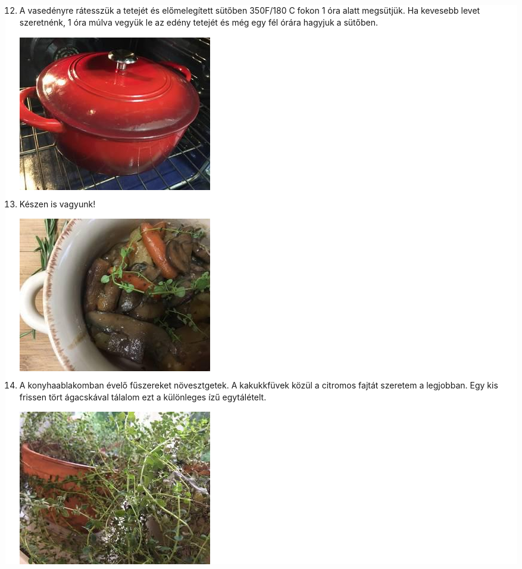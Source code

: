 12. A vasedényre rátesszük a tetejét és előmelegített sütőben 350F/180 C fokon 1 óra alatt megsütjük. Ha kevesebb levet szeretnénk, 1 óra múlva vegyük le az edény tetejét és még egy fél órára hagyjuk a sütőben.
 
    <p><img width="320" height="256" align="left" src="/img/full/962a4358fa9d6cce041f935a988b10071bd1dc68.jpg"/></p><div style="clear: both"/>

13. Készen is vagyunk!
 
    <p><img width="320" height="256" align="left" src="/img/full/73e4c0beaafdae6de0f5d798e033b57e1d379425.jpg"/></p><div style="clear: both"/>

14. A konyhaablakomban évelő fűszereket növesztgetek. A kakukkfüvek közül a citromos fajtát szeretem a legjobban. Egy kis frissen tört ágacskával tálalom ezt a különleges ízű egytálételt.
 
    <p><img width="320" height="256" align="left" src="/img/full/79836689db4940ea0a555ec77b164fe4129dec62.jpg"/></p><div style="clear: both"/>


